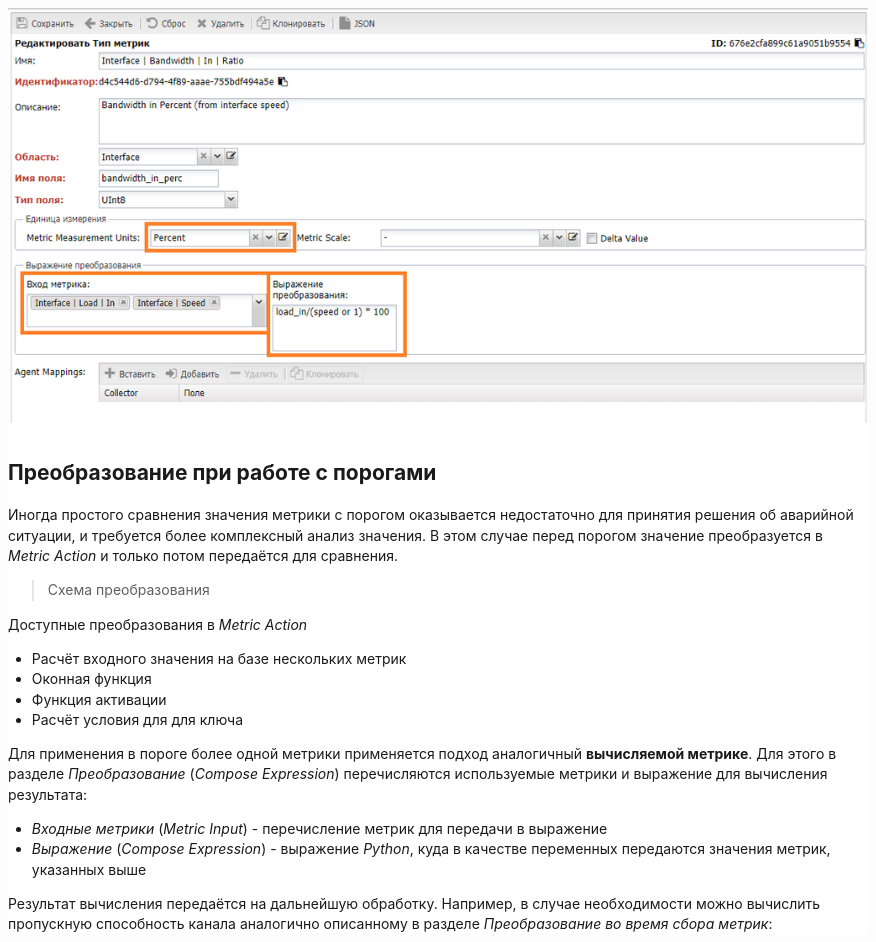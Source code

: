 ![Metric Type Compose Expression](metric_type_form_compose_expresson_ru1.png)

## Преобразование при работе с порогами

Иногда простого сравнения значения метрики с порогом оказывается недостаточно для принятия решения об аварийной ситуации, и требуется более комплексный анализ значения. В этом случае перед порогом значение преобразуется в  *Metric Action* и только потом передаётся для сравнения.

> Схема преобразования

Доступные преобразования в *Metric Action*

* Расчёт входного значения на базе нескольких метрик
* Оконная функция
* Функция активации
* Расчёт условия для для ключа

Для применения в пороге более одной метрики применяется подход аналогичный **вычисляемой метрике**. Для этого в разделе  *Преобразование* (*Compose Expression*) перечисляются используемые метрики и выражение для вычисления результата:

* *Входные метрики* (*Metric Input*) - перечисление метрик для передачи в выражение
* *Выражение* (*Compose Expression*) - выражение *Python*, куда в качестве переменных передаются значения метрик, указанных выше

Результат вычисления передаётся на дальнейшую обработку. Например, в случае необходимости можно вычислить пропускную способность канала аналогично описанному в разделе *Преобразование во время сбора метрик*:
